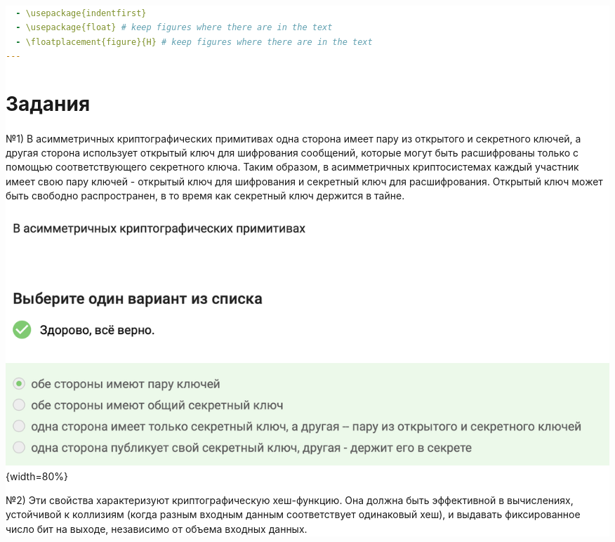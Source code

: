 ```yaml
  - \usepackage{indentfirst}
  - \usepackage{float} # keep figures where there are in the text
  - \floatplacement{figure}{H} # keep figures where there are in the text
---
```


# Задания

№1) В асимметричных криптографических примитивах одна сторона имеет пару из открытого и секретного ключей, а другая сторона использует открытый ключ для шифрования сообщений, которые могут быть расшифрованы только с помощью соответствующего секретного ключа.
Таким образом, в асимметричных криптосистемах каждый участник имеет свою пару ключей - открытый ключ для шифрования и секретный ключ для расшифрования. Открытый ключ может быть свободно распространен, в то время как секретный ключ держится в тайне.

![№1](image/1.png){width=80%}

№2) Эти свойства характеризуют криптографическую хеш-функцию. Она должна быть эффективной в вычислениях, устойчивой к коллизиям (когда разным входным данным соответствует одинаковый хеш), и выдавать фиксированное число бит на выходе, независимо от объема входных данных.
